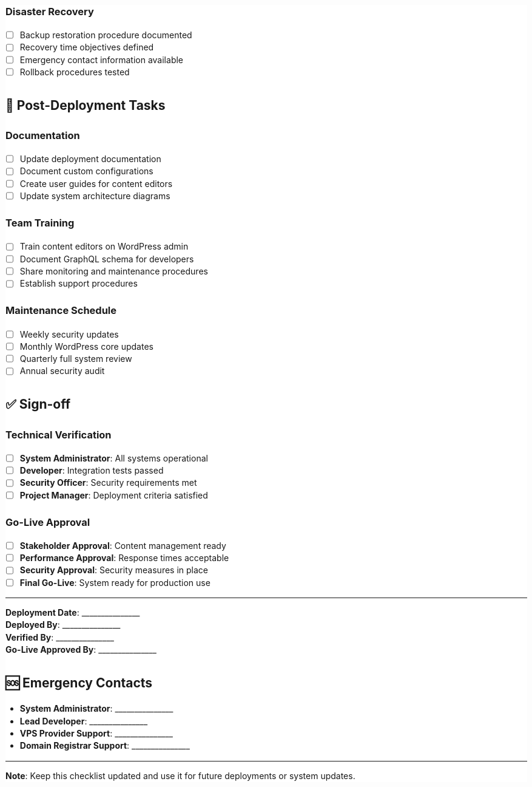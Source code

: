 ### Disaster Recovery
- [ ] Backup restoration procedure documented
- [ ] Recovery time objectives defined
- [ ] Emergency contact information available
- [ ] Rollback procedures tested

## 📝 Post-Deployment Tasks

### Documentation
- [ ] Update deployment documentation
- [ ] Document custom configurations
- [ ] Create user guides for content editors
- [ ] Update system architecture diagrams

### Team Training
- [ ] Train content editors on WordPress admin
- [ ] Document GraphQL schema for developers
- [ ] Share monitoring and maintenance procedures
- [ ] Establish support procedures

### Maintenance Schedule
- [ ] Weekly security updates
- [ ] Monthly WordPress core updates
- [ ] Quarterly full system review
- [ ] Annual security audit

## ✅ Sign-off

### Technical Verification
- [ ] **System Administrator**: All systems operational
- [ ] **Developer**: Integration tests passed
- [ ] **Security Officer**: Security requirements met
- [ ] **Project Manager**: Deployment criteria satisfied

### Go-Live Approval
- [ ] **Stakeholder Approval**: Content management ready
- [ ] **Performance Approval**: Response times acceptable
- [ ] **Security Approval**: Security measures in place
- [ ] **Final Go-Live**: System ready for production use

---

**Deployment Date**: _______________  
**Deployed By**: _______________  
**Verified By**: _______________  
**Go-Live Approved By**: _______________

## 🆘 Emergency Contacts

- **System Administrator**: _______________
- **Lead Developer**: _______________
- **VPS Provider Support**: _______________
- **Domain Registrar Support**: _______________

---

**Note**: Keep this checklist updated and use it for future deployments or system updates.